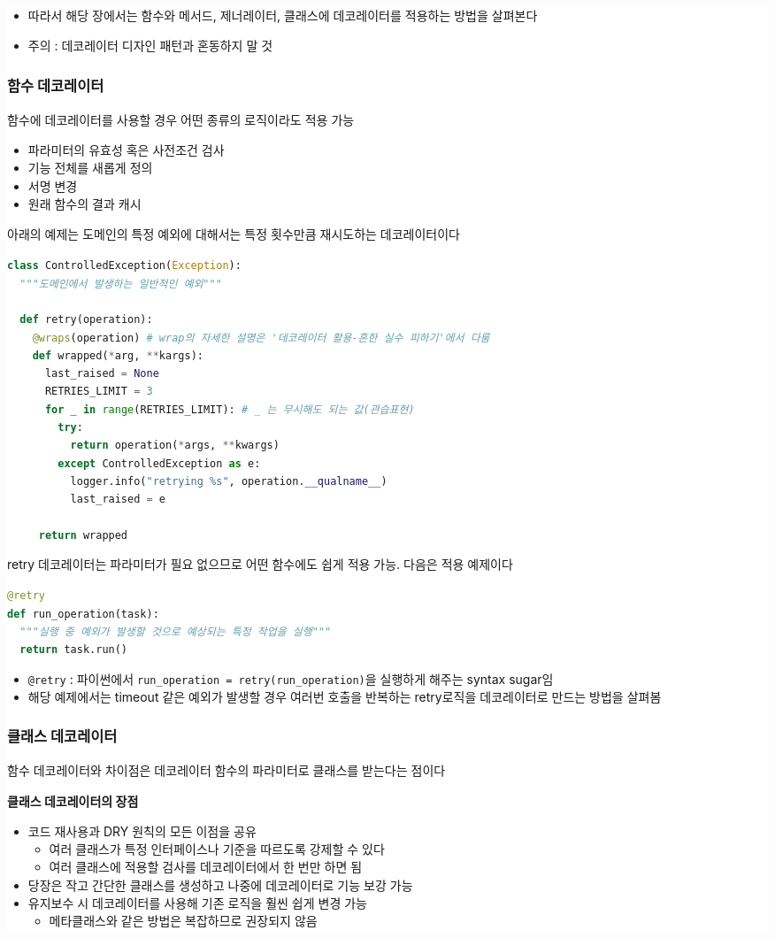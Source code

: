   - 따라서 해당 장에서는 함수와 메서드, 제너레이터, 클래스에 데코레이터를 적용하는 방법을 살펴본다

- 주의 : 데코레이터 디자인 패턴과 혼동하지 말 것

  

### 함수 데코레이터

함수에 데코레이터를 사용할 경우 어떤 종류의 로직이라도 적용 가능

- 파라미터의 유효성 혹은 사전조건 검사
- 기능 전체를 새롭게 정의
- 서명 변경 
- 원래 함수의 결과 캐시 

아래의 예제는 도메인의 특정 예외에 대해서는 특정 횟수만큼 재시도하는 데코레이터이다

```python
class ControlledException(Exception):
  """도메인에서 발생하는 일반적인 예외"""
  
  def retry(operation):
    @wraps(operation) # wrap의 자세한 설명은 '데코레이터 활용-흔한 실수 피하기'에서 다룸
    def wrapped(*arg, **kargs):
      last_raised = None
      RETRIES_LIMIT = 3
      for _ in range(RETRIES_LIMIT): # _ 는 무시해도 되는 값(관습표현)
        try:
          return operation(*args, **kwargs)
        except ControlledException as e:
          logger.info("retrying %s", operation.__qualname__)
          last_raised = e
          
     return wrapped
```

retry 데코레이터는 파라미터가 필요 없으므로 어떤 함수에도 쉽게 적용 가능. 다음은 적용 예제이다

```python
@retry
def run_operation(task):
  """실행 중 예외가 발생할 것으로 예상되는 특정 작업을 실행"""
  return task.run()
```

- `@retry` : 파이썬에서 `run_operation = retry(run_operation)`을 실행하게 해주는 syntax sugar임
- 해당 예제에서는 timeout 같은 예외가 발생할 경우 여러번 호출을 반복하는 retry로직을 데코레이터로 만드는 방법을 살펴봄



### 클래스 데코레이터

함수 데코레이터와 차이점은 데코레이터 함수의 파라미터로 클래스를 받는다는 점이다

**클래스 데코레이터의 장점**

- 코드 재사용과 DRY 원칙의 모든 이점을 공유
  - 여러 클래스가 특정 인터페이스나 기준을 따르도록 강제할 수 있다
  - 여러 클래스에 적용할 검사를 데코레이터에서 한 번만 하면 됨
- 당장은 작고 간단한 클래스를 생성하고 나중에 데코레이터로 기능 보강 가능
- 유지보수 시 데코레이터를 사용해 기존 로직을 훨씬 쉽게 변경 가능
  - 메타클래스와 같은 방법은 복잡하므로 권장되지 않음
